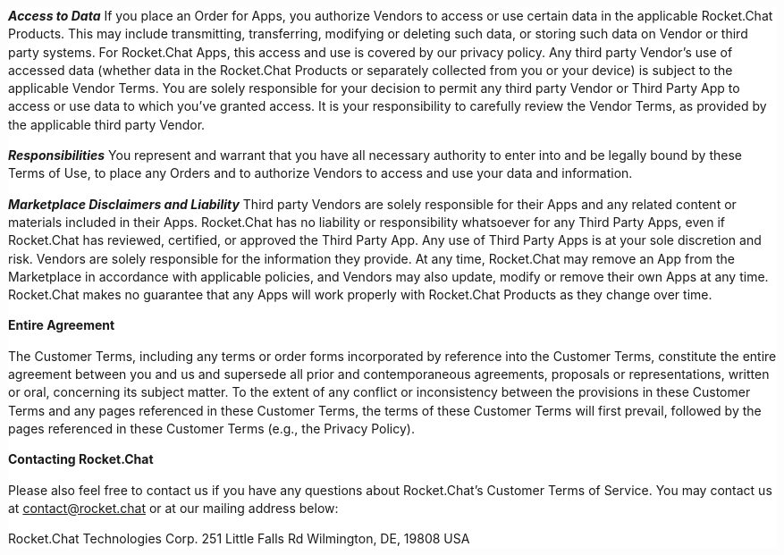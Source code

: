 ***Access to Data***
If you place an Order for Apps, you authorize Vendors to access or use certain data in the applicable Rocket.Chat Products. This may include transmitting, transferring, modifying or deleting such data, or storing such data on Vendor or third party systems. 
For Rocket.Chat Apps, this access and use is covered by our privacy policy.
Any third party Vendor’s use of accessed data (whether data in the Rocket.Chat Products or separately collected from you or your device) is subject to the applicable Vendor Terms. You are solely responsible for your decision to permit any third party Vendor or Third Party App to access or use data to which you’ve granted access. It is your responsibility to carefully review the Vendor Terms, as provided by the applicable third party Vendor.

***Responsibilities***
You represent and warrant that you have all necessary authority to enter into and be legally bound by these Terms of Use, to place any Orders and to authorize Vendors to access and use your data and information.

***Marketplace Disclaimers and Liability***
Third party Vendors are solely responsible for their Apps and any related content or materials included in their Apps. Rocket.Chat has no liability or responsibility whatsoever for any Third Party Apps, even if Rocket.Chat has reviewed, certified, or approved the Third Party App. Any use of Third Party Apps is at your sole discretion and risk. Vendors are solely responsible for the information they provide.
At any time, Rocket.Chat may remove an App from the Marketplace in accordance with applicable policies, and Vendors may also update, modify or remove their own Apps at any time.
Rocket.Chat makes no guarantee that any Apps will work properly with Rocket.Chat Products as they change over time.

**Entire Agreement**

The Customer Terms, including any terms or order forms incorporated by reference into the Customer Terms, constitute the entire agreement between you and us and supersede all prior and contemporaneous agreements, proposals or representations, written or oral, concerning its subject matter. To the extent of any conflict or inconsistency between the provisions in these Customer Terms and any pages referenced in these Customer Terms, the terms of these Customer Terms will first prevail, followed by the pages referenced in these Customer Terms (e.g., the Privacy Policy). 

**Contacting Rocket.Chat**

Please also feel free to contact us if you have any questions about Rocket.Chat’s Customer Terms of Service. You may contact us at contact@rocket.chat or at our mailing address below:

Rocket.Chat Technologies Corp.
251 Little Falls Rd
Wilmington, DE, 19808
USA
